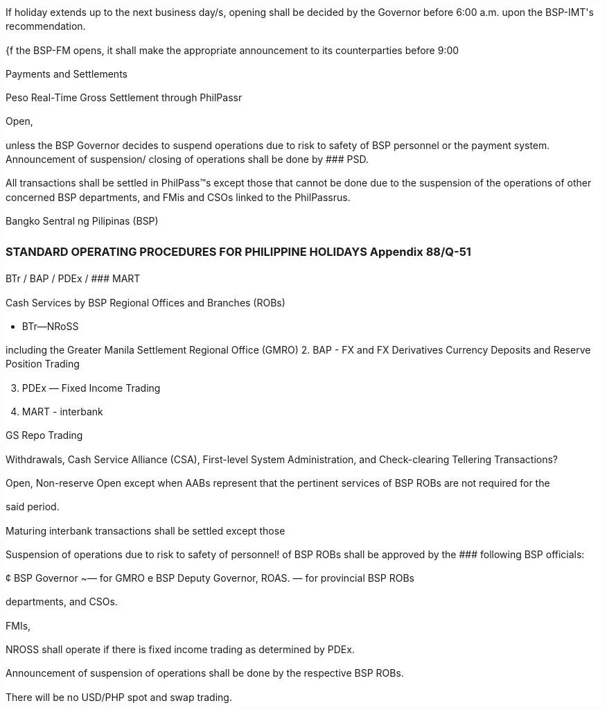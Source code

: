 If holiday extends up to the next business day/s, opening shall be decided by the Governor before 6:00 a.m. upon the BSP-IMT's recommendation.

{f the BSP-FM opens, it shall make the appropriate announcement to its counterparties before 9:00

Payments and Settlements

Peso Real-Time Gross Settlement through PhilPassr

Open,

unless the BSP Governor decides to suspend operations due to risk to safety of BSP personnel or the payment system. Announcement of suspension/ closing of operations shall be done by ### PSD.

All transactions shall be settled in PhilPass™s except those that cannot be done due to the suspension of the operations of other concerned BSP departments, and FMis and CSOs linked to the PhilPassrus.

Bangko Sentral ng Pilipinas (BSP)

### STANDARD OPERATING PROCEDURES FOR PHILIPPINE HOLIDAYS Appendix 88/Q-51

BTr / BAP / PDEx / ### MART

Cash Services by BSP Regional Offices and Branches (ROBs)

- BTr—NRoSS

including the Greater Manila Settlement Regional Office (GMRO) 2. BAP - FX and FX Derivatives Currency Deposits and Reserve Position Trading

3. PDEx — Fixed Income Trading

4. MART - interbank

GS Repo Trading

Withdrawals, Cash Service Alliance (CSA), First-level System Administration, and Check-clearing Tellering Transactions?

Open, Non-reserve Open except when AABs represent that the pertinent services of BSP ROBs are not required for the

said period.

Maturing interbank transactions shall be settled except those

Suspension of operations due to risk to safety of personnel! of BSP ROBs shall be approved by the ### following BSP officials:

¢ BSP Governor ~— for GMRO e BSP Deputy Governor, ROAS. — for provincial BSP ROBs

departments, and CSOs.

FMIs,

NROSS shall operate if there is fixed income trading as determined by PDEx.

Announcement of suspension of operations shall be done by the respective BSP ROBs.

There will be no USD/PHP spot and swap trading.
